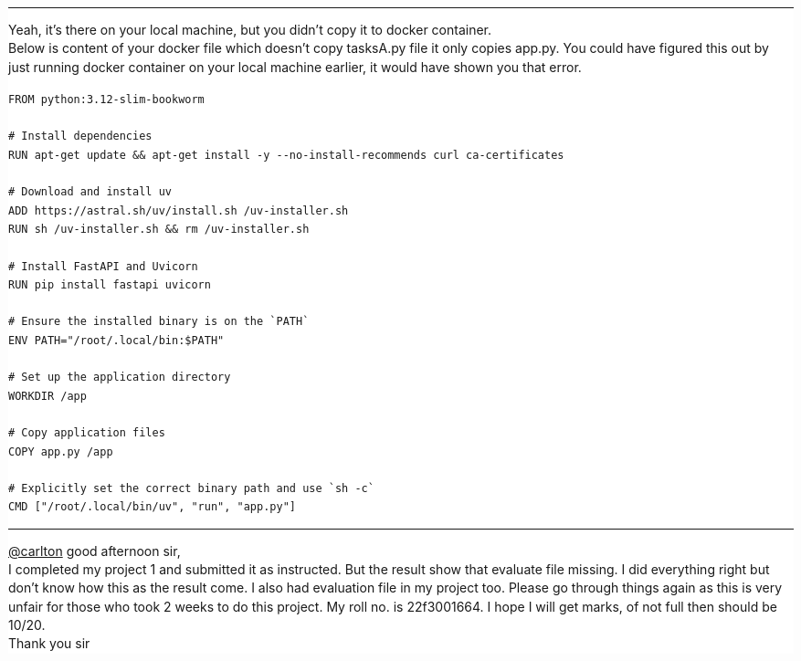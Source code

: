 

---

Yeah, it’s there on your local machine, but you didn’t copy it to docker
container.  
Below is content of your docker file which doesn’t copy tasksA.py file it only
copies app.py. You could have figured this out by just running docker
container on your local machine earlier, it would have shown you that error.

    
    
    FROM python:3.12-slim-bookworm
    
    # Install dependencies
    RUN apt-get update && apt-get install -y --no-install-recommends curl ca-certificates
    
    # Download and install uv
    ADD https://astral.sh/uv/install.sh /uv-installer.sh
    RUN sh /uv-installer.sh && rm /uv-installer.sh
    
    # Install FastAPI and Uvicorn
    RUN pip install fastapi uvicorn
    
    # Ensure the installed binary is on the `PATH`
    ENV PATH="/root/.local/bin:$PATH"
    
    # Set up the application directory
    WORKDIR /app
    
    # Copy application files
    COPY app.py /app
    
    # Explicitly set the correct binary path and use `sh -c`
    CMD ["/root/.local/bin/uv", "run", "app.py"]
    



---

[@carlton](/u/carlton) good afternoon sir,  
I completed my project 1 and submitted it as instructed. But the result show
that evaluate file missing. I did everything right but don’t know how this as
the result come. I also had evaluation file in my project too. Please go
through things again as this is very unfair for those who took 2 weeks to do
this project. My roll no. is 22f3001664. I hope I will get marks, of not full
then should be 10/20.  
Thank you sir
